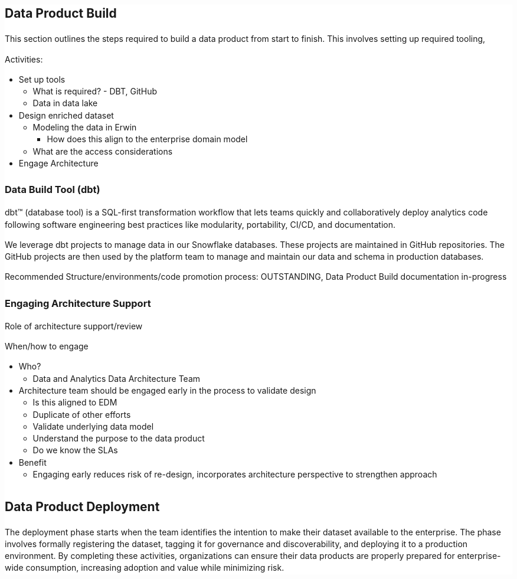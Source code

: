 ## Data Product Build

This section outlines the steps required to build a data product from start to finish. This involves setting up required tooling,

Activities:

- Set up tools
  - What is required? - DBT, GitHub
  - Data in data lake
- Design enriched dataset
  - Modeling the data in Erwin
    - How does this align to the enterprise domain model
  - What are the access considerations
- Engage Architecture

### Data Build Tool (dbt)

dbt™ (database tool) is a SQL-first transformation workflow that lets teams quickly and collaboratively deploy analytics code following software engineering best practices like modularity, portability, CI/CD, and documentation.

We leverage dbt projects to manage data in our Snowflake databases. These projects are maintained in GitHub repositories. The GitHub projects are then used by the platform team to manage and maintain our data and schema in production databases.

Recommended Structure/environments/code promotion process: OUTSTANDING, Data Product Build documentation in-progress

### Engaging Architecture Support

Role of architecture support/review

When/how to engage

- Who?
  - Data and Analytics Data Architecture Team
- Architecture team should be engaged early in the process to validate design
  - Is this aligned to EDM
  - Duplicate of other efforts
  - Validate underlying data model
  - Understand the purpose to the data product
  - Do we know the SLAs
- Benefit
  - Engaging early reduces risk of re-design, incorporates architecture perspective to strengthen approach

## Data Product Deployment

The deployment phase starts when the team identifies the intention to make their dataset available to the enterprise. The phase involves formally registering the dataset, tagging it for governance and discoverability, and deploying it to a production environment. By completing these activities, organizations can ensure their data products are properly prepared for enterprise-wide consumption, increasing adoption and value while minimizing risk.
